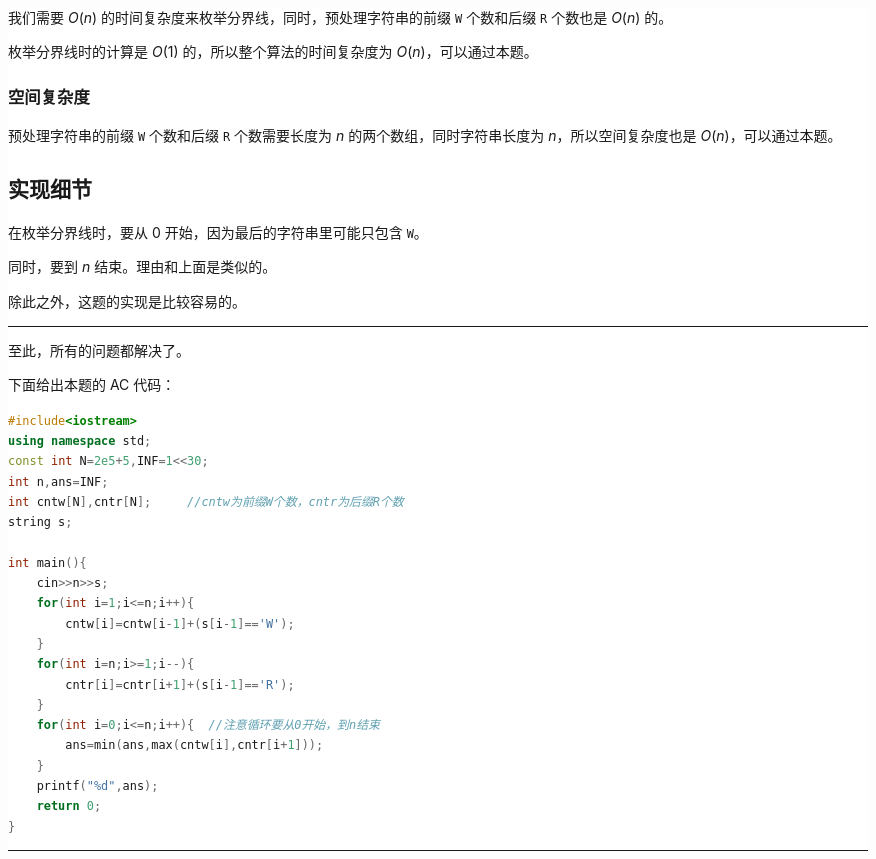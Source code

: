 我们需要 $O(n)$ 的时间复杂度来枚举分界线，同时，预处理字符串的前缀 `W` 个数和后缀 `R` 个数也是 $O(n)$ 的。

枚举分界线时的计算是 $O(1)$ 的，所以整个算法的时间复杂度为 $O(n)$，可以通过本题。

### 空间复杂度

预处理字符串的前缀 `W` 个数和后缀 `R` 个数需要长度为 $n$ 的两个数组，同时字符串长度为 $n$，所以空间复杂度也是 $O(n)$，可以通过本题。

## 实现细节

在枚举分界线时，要从 $0$ 开始，因为最后的字符串里可能只包含 `W`。

同时，要到 $n$ 结束。理由和上面是类似的。

除此之外，这题的实现是比较容易的。

---


至此，所有的问题都解决了。

下面给出本题的 AC 代码：

```cpp
#include<iostream>
using namespace std;
const int N=2e5+5,INF=1<<30;
int n,ans=INF;
int cntw[N],cntr[N];     //cntw为前缀W个数，cntr为后缀R个数
string s;

int main(){
	cin>>n>>s;
	for(int i=1;i<=n;i++){
		cntw[i]=cntw[i-1]+(s[i-1]=='W');
	}
	for(int i=n;i>=1;i--){
		cntr[i]=cntr[i+1]+(s[i-1]=='R');
	}
	for(int i=0;i<=n;i++){  //注意循环要从0开始，到n结束
		ans=min(ans,max(cntw[i],cntr[i+1]));
	}
	printf("%d",ans);
	return 0;
}
```

---

